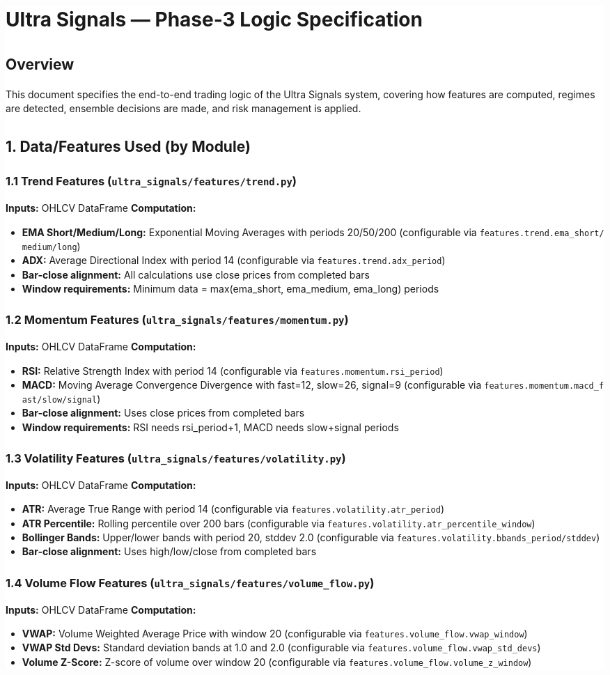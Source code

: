 # Ultra Signals — Phase-3 Logic Specification

## Overview
This document specifies the end-to-end trading logic of the Ultra Signals system, covering how features are computed, regimes are detected, ensemble decisions are made, and risk management is applied.

## 1. Data/Features Used (by Module)

### 1.1 Trend Features (`ultra_signals/features/trend.py`)
**Inputs:** OHLCV DataFrame
**Computation:**
- **EMA Short/Medium/Long:** Exponential Moving Averages with periods 20/50/200 (configurable via `features.trend.ema_short/medium/long`)
- **ADX:** Average Directional Index with period 14 (configurable via `features.trend.adx_period`)
- **Bar-close alignment:** All calculations use close prices from completed bars
- **Window requirements:** Minimum data = max(ema_short, ema_medium, ema_long) periods

### 1.2 Momentum Features (`ultra_signals/features/momentum.py`)
**Inputs:** OHLCV DataFrame
**Computation:**
- **RSI:** Relative Strength Index with period 14 (configurable via `features.momentum.rsi_period`)
- **MACD:** Moving Average Convergence Divergence with fast=12, slow=26, signal=9 (configurable via `features.momentum.macd_fast/slow/signal`)
- **Bar-close alignment:** Uses close prices from completed bars
- **Window requirements:** RSI needs rsi_period+1, MACD needs slow+signal periods

### 1.3 Volatility Features (`ultra_signals/features/volatility.py`)
**Inputs:** OHLCV DataFrame
**Computation:**
- **ATR:** Average True Range with period 14 (configurable via `features.volatility.atr_period`)
- **ATR Percentile:** Rolling percentile over 200 bars (configurable via `features.volatility.atr_percentile_window`)
- **Bollinger Bands:** Upper/lower bands with period 20, stddev 2.0 (configurable via `features.volatility.bbands_period/stddev`)
- **Bar-close alignment:** Uses high/low/close from completed bars

### 1.4 Volume Flow Features (`ultra_signals/features/volume_flow.py`)
**Inputs:** OHLCV DataFrame
**Computation:**
- **VWAP:** Volume Weighted Average Price with window 20 (configurable via `features.volume_flow.vwap_window`)
- **VWAP Std Devs:** Standard deviation bands at 1.0 and 2.0 (configurable via `features.volume_flow.vwap_std_devs`)
- **Volume Z-Score:** Z-score of volume over window 20 (configurable via `features.volume_flow.volume_z_window`)
